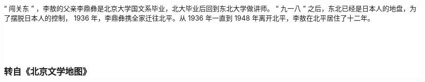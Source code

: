    “
  </span>
  <span class="s1">
   闯关东
  </span>
  <span class="s2">
   ”
  </span>
  <span class="s1">
   ，李敖的父亲李鼎彝是北京大学国文系毕业，北大毕业后回到东北大学做讲师。
  </span>
  <span class="s2">
   “
  </span>
  <span class="s1">
   九一八
  </span>
  <span class="s2">
   ”
  </span>
  <span class="s1">
   之后，东北已经是日本人的地盘，为了摆脱日本人的控制，
  </span>
  <span class="s2">
   1936
  </span>
  <span class="s1">
   年，李鼎彝携全家迁往北平。从
  </span>
  <span class="s2">
   1936
  </span>
  <span class="s1">
   年一直到
  </span>
  <span class="s2">
   1948
  </span>
  <span class="s1">
   年离开北平，李敖在北平居住了十二年。
  </span>
 </p>
 <p class="p1">
  <span class="s1">
  </span>
  <br/>
 </p>
 <p class="p1">
  <b>
   <font size="4">
    <span class="s1">
    </span>
    <br/>
   </font>
  </b>
 </p>
 <p class="p2">
  <span class="s1">
   <b>
    <font size="4">
     转自《北京文学地图》
    </font>
   </b>
  </span>